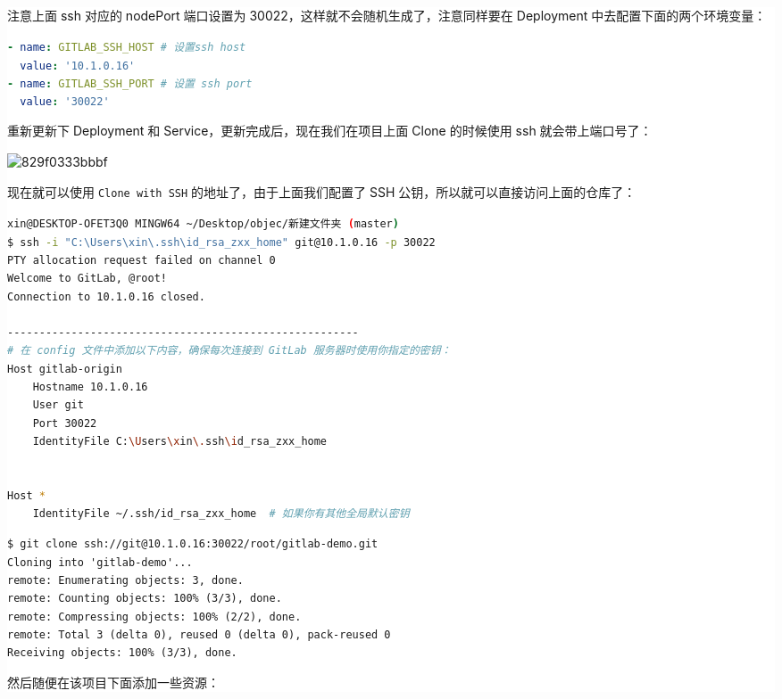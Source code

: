 
注意上面 ssh 对应的 nodePort 端口设置为 30022，这样就不会随机生成了，注意同样要在 Deployment 中去配置下面的两个环境变量：

```yaml
- name: GITLAB_SSH_HOST # 设置ssh host
  value: '10.1.0.16'
- name: GITLAB_SSH_PORT # 设置 ssh port
  value: '30022'
```





重新更新下 Deployment 和 Service，更新完成后，现在我们在项目上面 Clone 的时候使用 ssh 就会带上端口号了：



![829f0333bbbf](http://img.xinn.cc/829f0333bbbf.png)



现在就可以使用 `Clone with SSH` 的地址了，由于上面我们配置了 SSH 公钥，所以就可以直接访问上面的仓库了：

```bash
xin@DESKTOP-OFET3Q0 MINGW64 ~/Desktop/objec/新建文件夹 (master)
$ ssh -i "C:\Users\xin\.ssh\id_rsa_zxx_home" git@10.1.0.16 -p 30022
PTY allocation request failed on channel 0
Welcome to GitLab, @root!
Connection to 10.1.0.16 closed.

-------------------------------------------------------
# 在 config 文件中添加以下内容，确保每次连接到 GitLab 服务器时使用你指定的密钥：
Host gitlab-origin
    Hostname 10.1.0.16
    User git
    Port 30022
    IdentityFile C:\Users\xin\.ssh\id_rsa_zxx_home


Host *
    IdentityFile ~/.ssh/id_rsa_zxx_home  # 如果你有其他全局默认密钥

```

```shell
$ git clone ssh://git@10.1.0.16:30022/root/gitlab-demo.git
Cloning into 'gitlab-demo'...
remote: Enumerating objects: 3, done.
remote: Counting objects: 100% (3/3), done.
remote: Compressing objects: 100% (2/2), done.
remote: Total 3 (delta 0), reused 0 (delta 0), pack-reused 0
Receiving objects: 100% (3/3), done.
```





然后随便在该项目下面添加一些资源：
